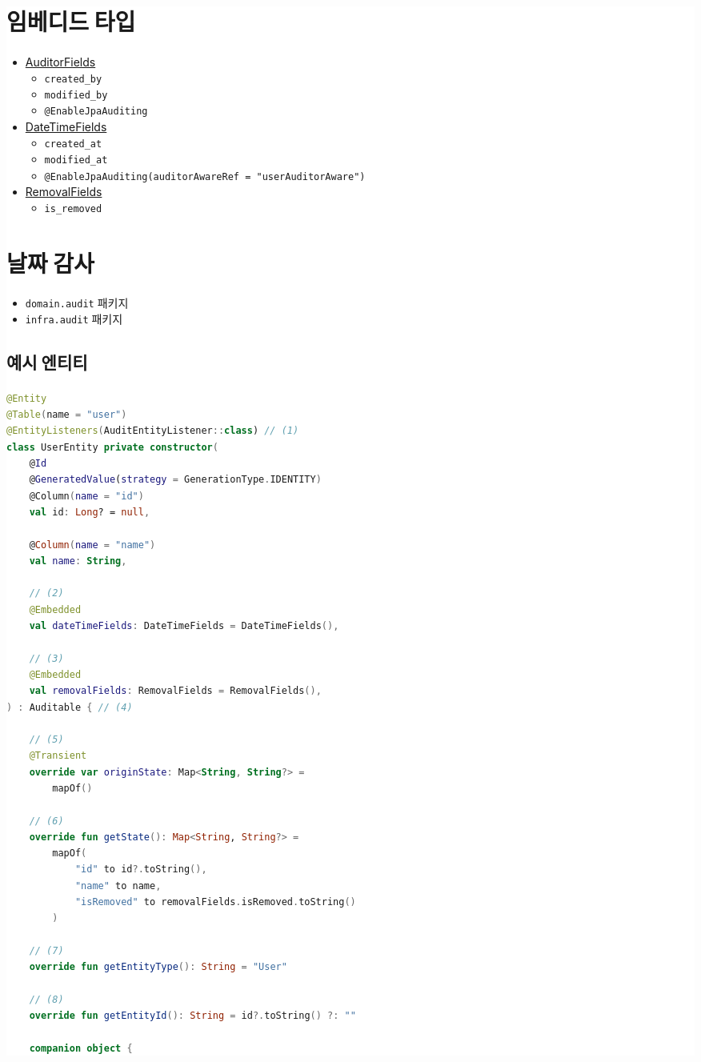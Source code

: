# 임베디드 타입

- [AuditorFields](/src/main/kotlin/kr/pincoin/api/infra/common/jpa/AuditorFields.kt)
    - `created_by`
    - `modified_by`
    - `@EnableJpaAuditing`
- [DateTimeFields](/src/main/kotlin/kr/pincoin/api/infra/common/jpa/DateTimeFields.kt)
    - `created_at`
    - `modified_at`
    - `@EnableJpaAuditing(auditorAwareRef = "userAuditorAware")`
- [RemovalFields](/src/main/kotlin/kr/pincoin/api/infra/common/jpa/RemovalFields.kt)
    - `is_removed`

# 날짜 감사

- `domain.audit` 패키지
- `infra.audit` 패키지

## 예시 엔티티

```kotlin
@Entity
@Table(name = "user")
@EntityListeners(AuditEntityListener::class) // (1)
class UserEntity private constructor(
    @Id
    @GeneratedValue(strategy = GenerationType.IDENTITY)
    @Column(name = "id")
    val id: Long? = null,

    @Column(name = "name")
    val name: String,

    // (2)
    @Embedded
    val dateTimeFields: DateTimeFields = DateTimeFields(),

    // (3)
    @Embedded
    val removalFields: RemovalFields = RemovalFields(),
) : Auditable { // (4)

    // (5)
    @Transient
    override var originState: Map<String, String?> =
        mapOf()

    // (6)
    override fun getState(): Map<String, String?> =
        mapOf(
            "id" to id?.toString(),
            "name" to name,
            "isRemoved" to removalFields.isRemoved.toString()
        )

    // (7)
    override fun getEntityType(): String = "User"

    // (8)
    override fun getEntityId(): String = id?.toString() ?: ""

    companion object {
```